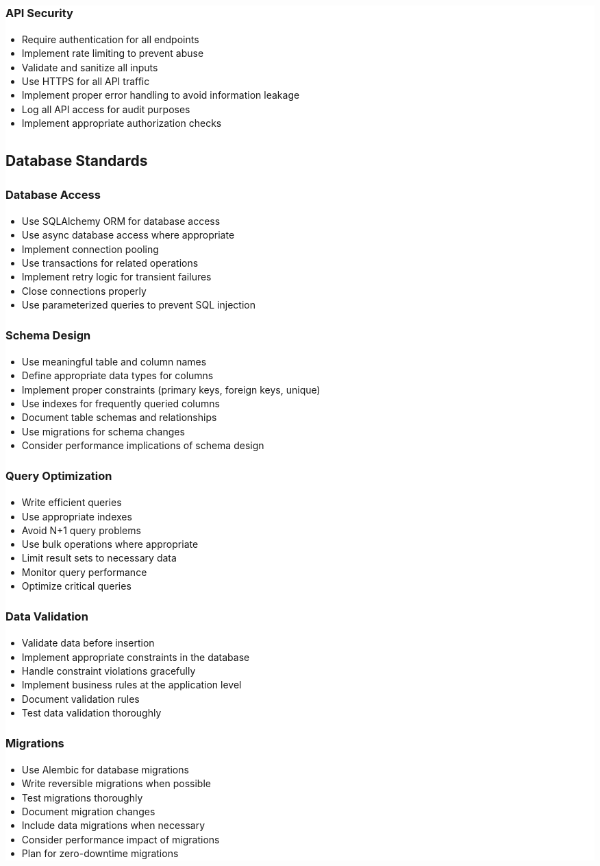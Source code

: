 ### API Security
- Require authentication for all endpoints
- Implement rate limiting to prevent abuse
- Validate and sanitize all inputs
- Use HTTPS for all API traffic
- Implement proper error handling to avoid information leakage
- Log all API access for audit purposes
- Implement appropriate authorization checks

## Database Standards

### Database Access
- Use SQLAlchemy ORM for database access
- Use async database access where appropriate
- Implement connection pooling
- Use transactions for related operations
- Implement retry logic for transient failures
- Close connections properly
- Use parameterized queries to prevent SQL injection

### Schema Design
- Use meaningful table and column names
- Define appropriate data types for columns
- Implement proper constraints (primary keys, foreign keys, unique)
- Use indexes for frequently queried columns
- Document table schemas and relationships
- Use migrations for schema changes
- Consider performance implications of schema design

### Query Optimization
- Write efficient queries
- Use appropriate indexes
- Avoid N+1 query problems
- Use bulk operations where appropriate
- Limit result sets to necessary data
- Monitor query performance
- Optimize critical queries

### Data Validation
- Validate data before insertion
- Implement appropriate constraints in the database
- Handle constraint violations gracefully
- Implement business rules at the application level
- Document validation rules
- Test data validation thoroughly

### Migrations
- Use Alembic for database migrations
- Write reversible migrations when possible
- Test migrations thoroughly
- Document migration changes
- Include data migrations when necessary
- Consider performance impact of migrations
- Plan for zero-downtime migrations
